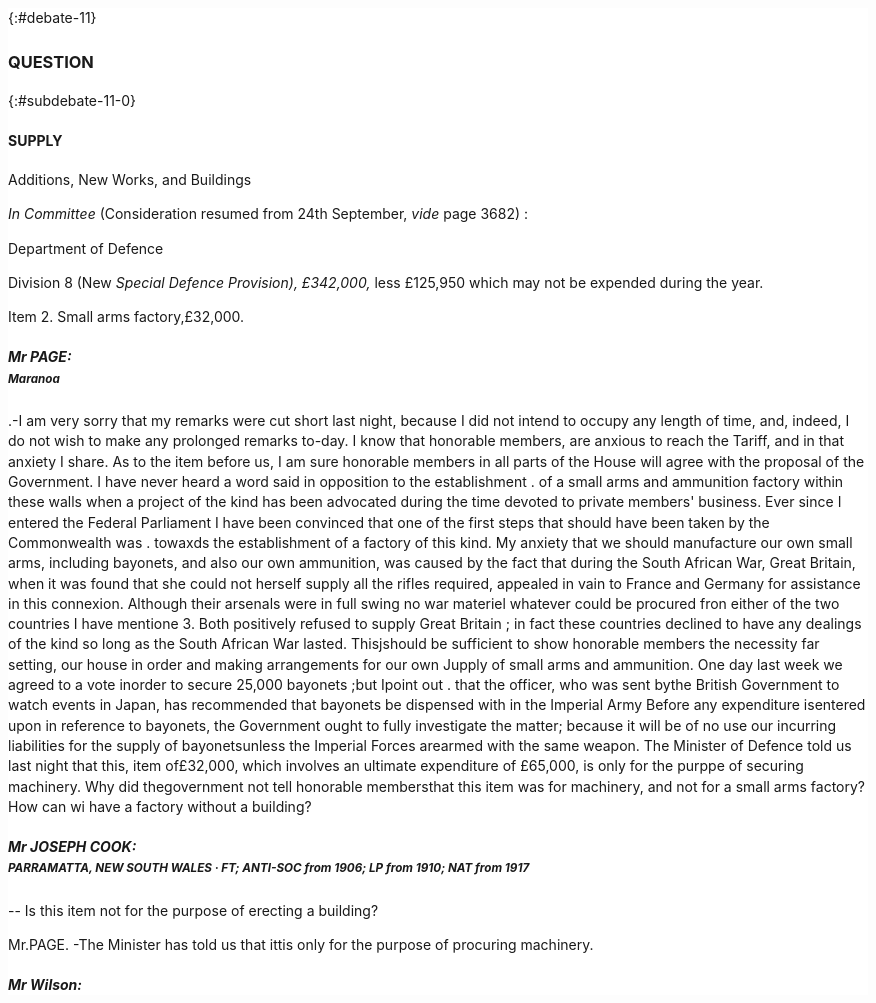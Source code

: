 {:#debate-11}
### QUESTION

{:#subdebate-11-0}
#### SUPPLY

Additions, New Works, and Buildings


 *In Committee* (Consideration resumed from 24th September,  *vide*  page 3682) : 

Department of Defence

Division 8 (New  *Special Defence Provision), £342,000,*  less £125,950 which may not be expended during the year. 

Item 2. Small arms factory,£32,000. 

##### Mr PAGE:<br><small class="text-muted">Maranoa</small>

.-I am very sorry that my remarks were cut short last night, because I did not intend to occupy any length of time, and, indeed, I do not wish to make any prolonged remarks to-day. I know that honorable members, are anxious to reach the Tariff, and in that anxiety I share. As to the item before us, I am sure honorable members in all parts of the House will agree with the proposal of the Government. I have never heard a word said in opposition to the establishment . of a small arms and ammunition factory within these walls when a project of the kind has been advocated during the time devoted to private members' business. Ever since I entered the Federal Parliament I have been convinced that one of the first steps that should have been taken by the Commonwealth was . towaxds the establishment of a factory of this kind. My anxiety that we should manufacture our own small arms, including bayonets, and also our own ammunition, was caused by the fact that during the South African War, Great Britain, when it was found that she could not herself supply all the rifles required, appealed in vain to France and Germany for assistance in this connexion. Although their arsenals were in full swing no war materiel whatever could be procured fron either of the two countries I have mentione 3. Both positively refused to supply Great Britain ; in fact these countries declined to have any dealings of the kind so long as the South African War lasted. Thisjshould be sufficient to show honorable members the necessity far setting, our house in order and making arrangements for our own Jupply of small arms and ammunition. One day last week we agreed to a vote inorder to secure 25,000 bayonets ;but Ipoint out . that the officer, who was sent bythe British Government to watch events in Japan, has recommended that bayonets be dispensed with in the Imperial Army Before any expenditure isentered upon in reference to bayonets, the Government ought to fully investigate the matter; because it will be of no use our incurring liabilities for the supply of bayonetsunless the Imperial Forces arearmed with the same weapon. The Minister of Defence told us last night that this, item of£32,000, which involves an ultimate expenditure of £65,000, is only for the purppe of securing machinery. Why did thegovernment not tell honorable membersthat this item was for machinery, and not for a small arms factory? How can wi have a factory without a building? 

##### Mr JOSEPH COOK:<br><small class="text-muted">PARRAMATTA, NEW SOUTH WALES &middot; FT; ANTI-SOC from 1906; LP from 1910; NAT from 1917</small>

--  Is this item not for the purpose of erecting a building? 

Mr.PAGE. -The Minister has told us that ittis only for the purpose of procuring machinery. 

##### Mr Wilson:
